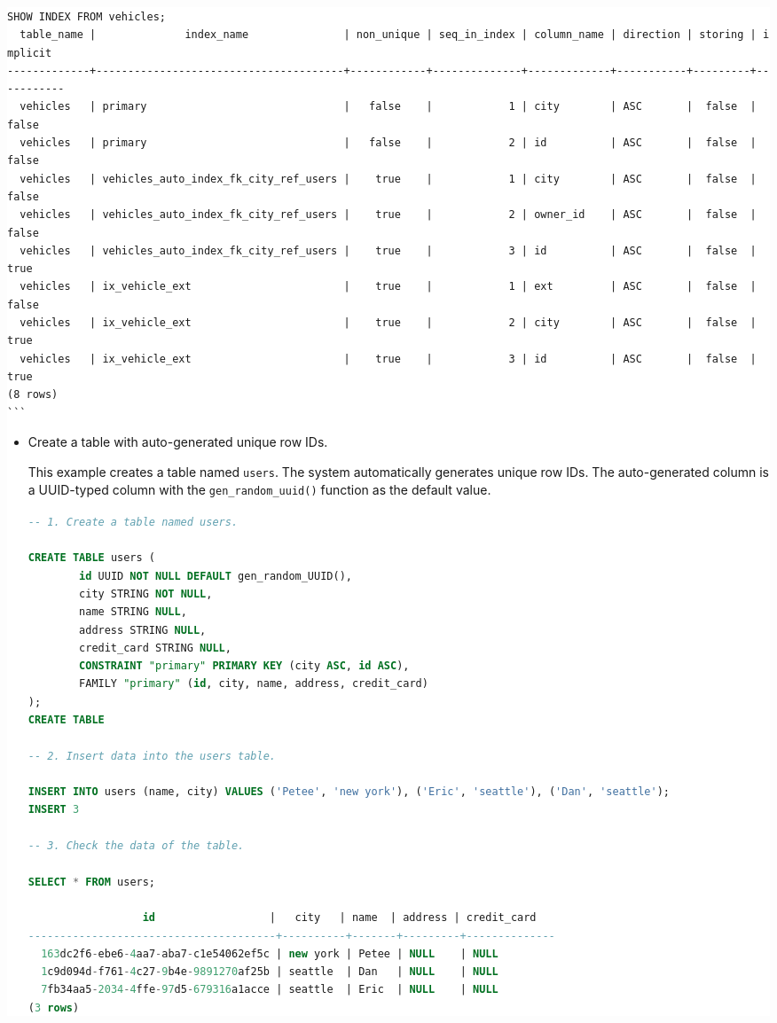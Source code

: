     SHOW INDEX FROM vehicles;
      table_name |              index_name               | non_unique | seq_in_index | column_name | direction | storing | implicit
    -------------+---------------------------------------+------------+--------------+-------------+-----------+---------+-----------
      vehicles   | primary                               |   false    |            1 | city        | ASC       |  false  |  false
      vehicles   | primary                               |   false    |            2 | id          | ASC       |  false  |  false
      vehicles   | vehicles_auto_index_fk_city_ref_users |    true    |            1 | city        | ASC       |  false  |  false
      vehicles   | vehicles_auto_index_fk_city_ref_users |    true    |            2 | owner_id    | ASC       |  false  |  false
      vehicles   | vehicles_auto_index_fk_city_ref_users |    true    |            3 | id          | ASC       |  false  |   true
      vehicles   | ix_vehicle_ext                        |    true    |            1 | ext         | ASC       |  false  |  false
      vehicles   | ix_vehicle_ext                        |    true    |            2 | city        | ASC       |  false  |   true
      vehicles   | ix_vehicle_ext                        |    true    |            3 | id          | ASC       |  false  |   true
    (8 rows)
    ```

- Create a table with auto-generated unique row IDs.

    This example creates a table named `users`. The system automatically generates unique row IDs. The auto-generated column is a UUID-typed column with the `gen_random_uuid()` function as the default value.

    ```sql
    -- 1. Create a table named users.

    CREATE TABLE users (
            id UUID NOT NULL DEFAULT gen_random_UUID(),
            city STRING NOT NULL,
            name STRING NULL,
            address STRING NULL,
            credit_card STRING NULL,
            CONSTRAINT "primary" PRIMARY KEY (city ASC, id ASC),
            FAMILY "primary" (id, city, name, address, credit_card)
    );
    CREATE TABLE

    -- 2. Insert data into the users table. 

    INSERT INTO users (name, city) VALUES ('Petee', 'new york'), ('Eric', 'seattle'), ('Dan', 'seattle');
    INSERT 3

    -- 3. Check the data of the table.

    SELECT * FROM users;

                      id                  |   city   | name  | address | credit_card
    ---------------------------------------+----------+-------+---------+--------------
      163dc2f6-ebe6-4aa7-aba7-c1e54062ef5c | new york | Petee | NULL    | NULL
      1c9d094d-f761-4c27-9b4e-9891270af25b | seattle  | Dan   | NULL    | NULL
      7fb34aa5-2034-4ffe-97d5-679316a1acce | seattle  | Eric  | NULL    | NULL
    (3 rows)
    ```
